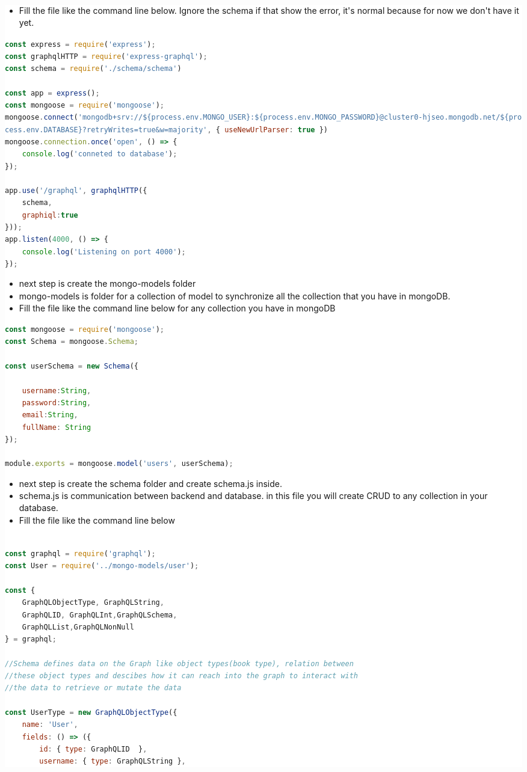 - Fill the file like the command line below. Ignore the schema if that show the error, it's normal because for now we don't have it yet.
```javascript
const express = require('express');
const graphqlHTTP = require('express-graphql');
const schema = require('./schema/schema')

const app = express();
const mongoose = require('mongoose');
mongoose.connect('mongodb+srv://${process.env.MONGO_USER}:${process.env.MONGO_PASSWORD}@cluster0-hjseo.mongodb.net/${process.env.DATABASE}?retryWrites=true&w=majority', { useNewUrlParser: true })
mongoose.connection.once('open', () => {
    console.log('conneted to database');
});

app.use('/graphql', graphqlHTTP({
    schema,
    graphiql:true
}));
app.listen(4000, () => {
    console.log('Listening on port 4000');
}); 
```
- next step is create the mongo-models folder
- mongo-models is folder for a collection of model to synchronize all the collection that you have in mongoDB.
- Fill the file like the command line below for any collection you have in mongoDB
```javascript
const mongoose = require('mongoose');
const Schema = mongoose.Schema;

const userSchema = new Schema({

    username:String,
    password:String,
    email:String,
    fullName: String
});

module.exports = mongoose.model('users', userSchema);
```
- next step is create the schema folder and create schema.js inside.
- schema.js is communication between backend and database. in this file you will create CRUD to any collection in your database.
- Fill the file like the command line below
```javascript

const graphql = require('graphql');
const User = require('../mongo-models/user');

const { 
    GraphQLObjectType, GraphQLString, 
    GraphQLID, GraphQLInt,GraphQLSchema, 
    GraphQLList,GraphQLNonNull 
} = graphql;

//Schema defines data on the Graph like object types(book type), relation between 
//these object types and descibes how it can reach into the graph to interact with 
//the data to retrieve or mutate the data   

const UserType = new GraphQLObjectType({
    name: 'User',
    fields: () => ({
        id: { type: GraphQLID  },
        username: { type: GraphQLString }, 
```